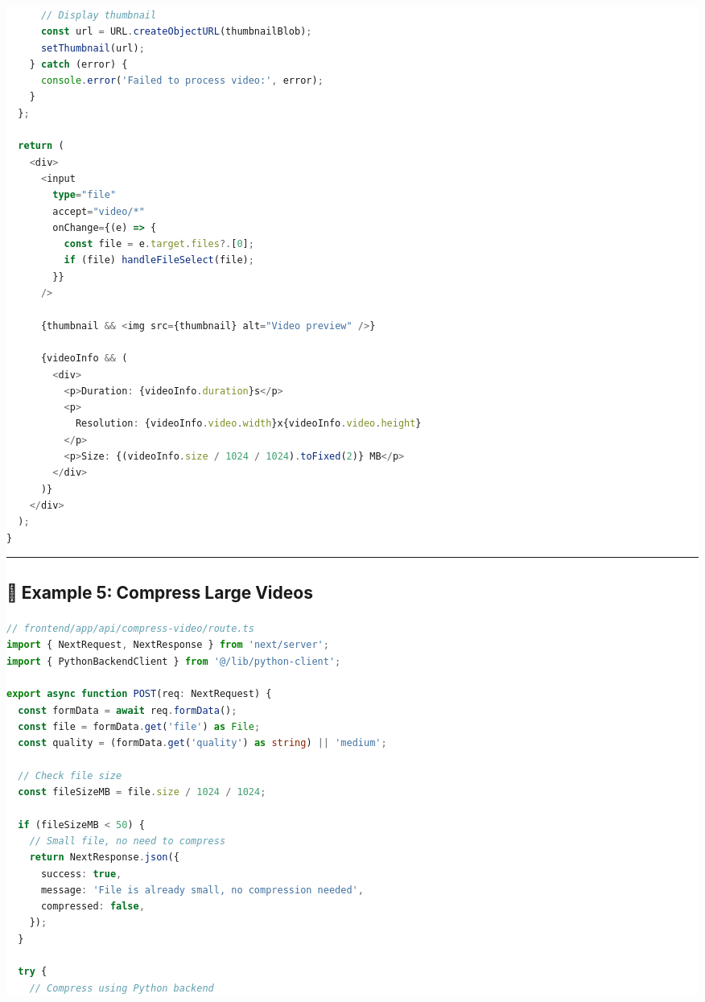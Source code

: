```typescript
      // Display thumbnail
      const url = URL.createObjectURL(thumbnailBlob);
      setThumbnail(url);
    } catch (error) {
      console.error('Failed to process video:', error);
    }
  };

  return (
    <div>
      <input
        type="file"
        accept="video/*"
        onChange={(e) => {
          const file = e.target.files?.[0];
          if (file) handleFileSelect(file);
        }}
      />

      {thumbnail && <img src={thumbnail} alt="Video preview" />}

      {videoInfo && (
        <div>
          <p>Duration: {videoInfo.duration}s</p>
          <p>
            Resolution: {videoInfo.video.width}x{videoInfo.video.height}
          </p>
          <p>Size: {(videoInfo.size / 1024 / 1024).toFixed(2)} MB</p>
        </div>
      )}
    </div>
  );
}
```

---

## 📝 Example 5: Compress Large Videos

```typescript
// frontend/app/api/compress-video/route.ts
import { NextRequest, NextResponse } from 'next/server';
import { PythonBackendClient } from '@/lib/python-client';

export async function POST(req: NextRequest) {
  const formData = await req.formData();
  const file = formData.get('file') as File;
  const quality = (formData.get('quality') as string) || 'medium';

  // Check file size
  const fileSizeMB = file.size / 1024 / 1024;

  if (fileSizeMB < 50) {
    // Small file, no need to compress
    return NextResponse.json({
      success: true,
      message: 'File is already small, no compression needed',
      compressed: false,
    });
  }

  try {
    // Compress using Python backend
```